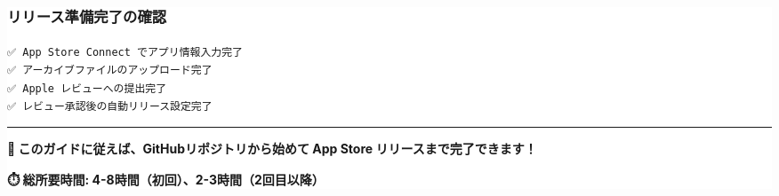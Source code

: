 ### リリース準備完了の確認
```
✅ App Store Connect でアプリ情報入力完了
✅ アーカイブファイルのアップロード完了
✅ Apple レビューへの提出完了
✅ レビュー承認後の自動リリース設定完了
```

---

**🎉 このガイドに従えば、GitHubリポジトリから始めて App Store リリースまで完了できます！**

**⏱️ 総所要時間: 4-8時間（初回）、2-3時間（2回目以降）**